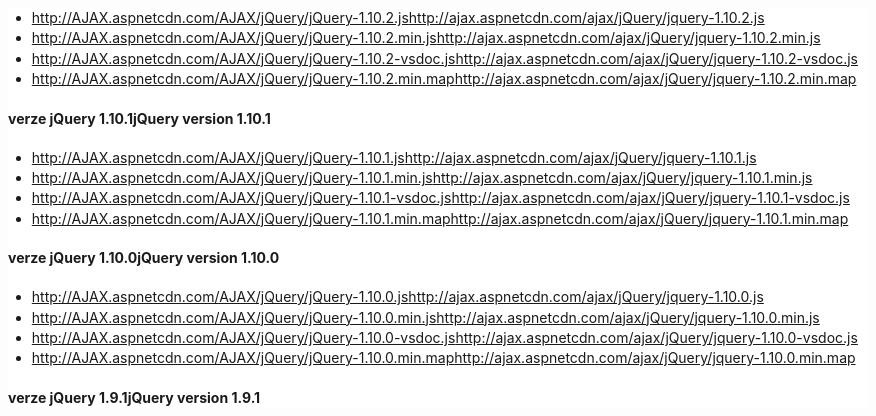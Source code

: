- <span data-ttu-id="d2ddb-338">http://AJAX.aspnetcdn.com/AJAX/jQuery/jQuery-1.10.2.js</span><span class="sxs-lookup"><span data-stu-id="d2ddb-338">http://ajax.aspnetcdn.com/ajax/jQuery/jquery-1.10.2.js</span></span>
- <span data-ttu-id="d2ddb-339">http://AJAX.aspnetcdn.com/AJAX/jQuery/jQuery-1.10.2.min.js</span><span class="sxs-lookup"><span data-stu-id="d2ddb-339">http://ajax.aspnetcdn.com/ajax/jQuery/jquery-1.10.2.min.js</span></span>
- <span data-ttu-id="d2ddb-340">http://AJAX.aspnetcdn.com/AJAX/jQuery/jQuery-1.10.2-vsdoc.js</span><span class="sxs-lookup"><span data-stu-id="d2ddb-340">http://ajax.aspnetcdn.com/ajax/jQuery/jquery-1.10.2-vsdoc.js</span></span>
- <span data-ttu-id="d2ddb-341">http://AJAX.aspnetcdn.com/AJAX/jQuery/jQuery-1.10.2.min.map</span><span class="sxs-lookup"><span data-stu-id="d2ddb-341">http://ajax.aspnetcdn.com/ajax/jQuery/jquery-1.10.2.min.map</span></span>

#### <a name="jquery-version-1101"></a><span data-ttu-id="d2ddb-342">verze jQuery 1.10.1</span><span class="sxs-lookup"><span data-stu-id="d2ddb-342">jQuery version 1.10.1</span></span>

- <span data-ttu-id="d2ddb-343">http://AJAX.aspnetcdn.com/AJAX/jQuery/jQuery-1.10.1.js</span><span class="sxs-lookup"><span data-stu-id="d2ddb-343">http://ajax.aspnetcdn.com/ajax/jQuery/jquery-1.10.1.js</span></span>
- <span data-ttu-id="d2ddb-344">http://AJAX.aspnetcdn.com/AJAX/jQuery/jQuery-1.10.1.min.js</span><span class="sxs-lookup"><span data-stu-id="d2ddb-344">http://ajax.aspnetcdn.com/ajax/jQuery/jquery-1.10.1.min.js</span></span>
- <span data-ttu-id="d2ddb-345">http://AJAX.aspnetcdn.com/AJAX/jQuery/jQuery-1.10.1-vsdoc.js</span><span class="sxs-lookup"><span data-stu-id="d2ddb-345">http://ajax.aspnetcdn.com/ajax/jQuery/jquery-1.10.1-vsdoc.js</span></span>
- <span data-ttu-id="d2ddb-346">http://AJAX.aspnetcdn.com/AJAX/jQuery/jQuery-1.10.1.min.map</span><span class="sxs-lookup"><span data-stu-id="d2ddb-346">http://ajax.aspnetcdn.com/ajax/jQuery/jquery-1.10.1.min.map</span></span>

#### <a name="jquery-version-1100"></a><span data-ttu-id="d2ddb-347">verze jQuery 1.10.0</span><span class="sxs-lookup"><span data-stu-id="d2ddb-347">jQuery version 1.10.0</span></span>

- <span data-ttu-id="d2ddb-348">http://AJAX.aspnetcdn.com/AJAX/jQuery/jQuery-1.10.0.js</span><span class="sxs-lookup"><span data-stu-id="d2ddb-348">http://ajax.aspnetcdn.com/ajax/jQuery/jquery-1.10.0.js</span></span>
- <span data-ttu-id="d2ddb-349">http://AJAX.aspnetcdn.com/AJAX/jQuery/jQuery-1.10.0.min.js</span><span class="sxs-lookup"><span data-stu-id="d2ddb-349">http://ajax.aspnetcdn.com/ajax/jQuery/jquery-1.10.0.min.js</span></span>
- <span data-ttu-id="d2ddb-350">http://AJAX.aspnetcdn.com/AJAX/jQuery/jQuery-1.10.0-vsdoc.js</span><span class="sxs-lookup"><span data-stu-id="d2ddb-350">http://ajax.aspnetcdn.com/ajax/jQuery/jquery-1.10.0-vsdoc.js</span></span>
- <span data-ttu-id="d2ddb-351">http://AJAX.aspnetcdn.com/AJAX/jQuery/jQuery-1.10.0.min.map</span><span class="sxs-lookup"><span data-stu-id="d2ddb-351">http://ajax.aspnetcdn.com/ajax/jQuery/jquery-1.10.0.min.map</span></span>

#### <a name="jquery-version-191"></a><span data-ttu-id="d2ddb-352">verze jQuery 1.9.1</span><span class="sxs-lookup"><span data-stu-id="d2ddb-352">jQuery version 1.9.1</span></span>
